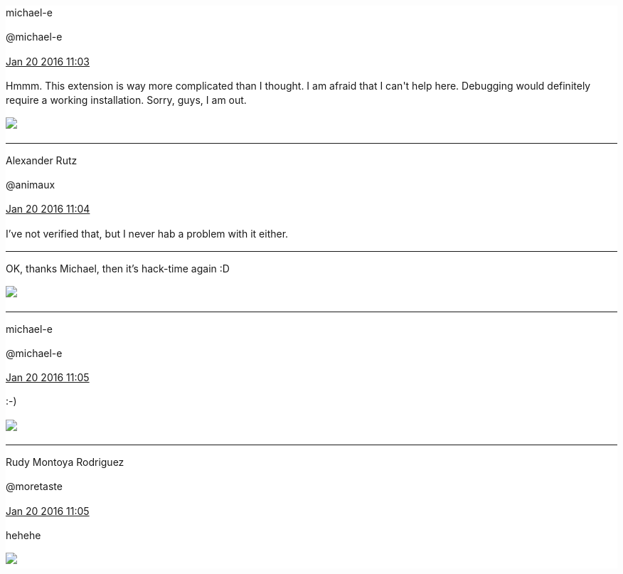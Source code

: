 michael-e

@michael-e

[Jan 20 2016
11:03](https://gitter.im/symphonycms/symphony-2?at=569f697d59e3d04215bcd2b9 ""
)

Hmmm. This extension is way more complicated than I thought. I am afraid that
I can't help here. Debugging would definitely require a working installation.
Sorry, guys, I am out.

![](https://avatars2.githubusercontent.com/u/446874?v=3&s=30)

__ __

Alexander Rutz

@animaux

[Jan 20 2016
11:04](https://gitter.im/symphonycms/symphony-2?at=569f69ba59e3d04215bcd2c7 ""
)

I’ve not verified that, but I never hab a problem with it either.

__ __

OK, thanks Michael, then it’s hack-time again :D

![](https://avatars2.githubusercontent.com/u/40072?v=3&s=30)

__ __

michael-e

@michael-e

[Jan 20 2016
11:05](https://gitter.im/symphonycms/symphony-2?at=569f69e959e3d04215bcd2cf ""
)

:-)

![](https://avatars2.githubusercontent.com/u/857982?v=3&s=30)

__ __

Rudy Montoya Rodriguez

@moretaste

[Jan 20 2016
11:05](https://gitter.im/symphonycms/symphony-2?at=569f69ed59e3d04215bcd2d0 ""
)

hehehe

![](https://avatars2.githubusercontent.com/u/446874?v=3&s=30)
